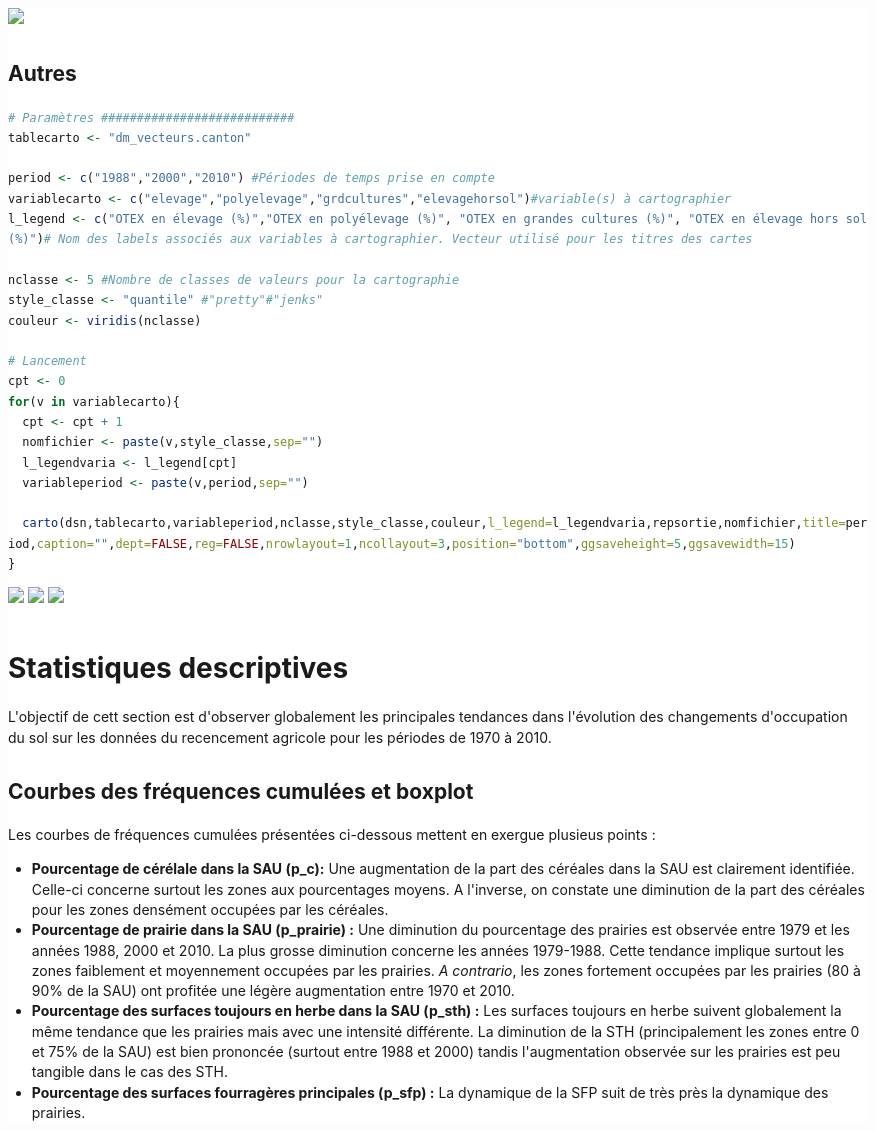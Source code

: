 ![](/media/sf_GIS_ED/Dev/Scripts/master/Fichiers_suivis/Traitements/Fichiers/ugbtaquantile.png)

Autres
------

``` r
# Paramètres ###########################
tablecarto <- "dm_vecteurs.canton" 

period <- c("1988","2000","2010") #Périodes de temps prise en compte
variablecarto <- c("elevage","polyelevage","grdcultures","elevagehorsol")#variable(s) à cartographier
l_legend <- c("OTEX en élevage (%)","OTEX en polyélevage (%)", "OTEX en grandes cultures (%)", "OTEX en élevage hors sol (%)")# Nom des labels associés aux variables à cartographier. Vecteur utilisé pour les titres des cartes

nclasse <- 5 #Nombre de classes de valeurs pour la cartographie
style_classe <- "quantile" #"pretty"#"jenks"
couleur <- viridis(nclasse)

# Lancement
cpt <- 0
for(v in variablecarto){
  cpt <- cpt + 1
  nomfichier <- paste(v,style_classe,sep="")
  l_legendvaria <- l_legend[cpt]
  variableperiod <- paste(v,period,sep="")

  carto(dsn,tablecarto,variableperiod,nclasse,style_classe,couleur,l_legend=l_legendvaria,repsortie,nomfichier,title=period,caption="",dept=FALSE,reg=FALSE,nrowlayout=1,ncollayout=3,position="bottom",ggsaveheight=5,ggsavewidth=15)  
}
```

![](/media/sf_GIS_ED/Dev/Scripts/master/Fichiers_suivis/Traitements/Fichiers/elevagequantile.png) ![](/media/sf_GIS_ED/Dev/Scripts/master/Fichiers_suivis/Traitements/Fichiers/grdculturesquantile.png) ![](/media/sf_GIS_ED/Dev/Scripts/master/Fichiers_suivis/Traitements/Fichiers/elevagehorsolquantile.png)

Statistiques descriptives
=========================

L'objectif de cett section est d'observer globalement les principales tendances dans l'évolution des changements d'occupation du sol sur les données du recencement agricole pour les périodes de 1970 à 2010.

Courbes des fréquences cumulées et boxplot
------------------------------------------

Les courbes de fréquences cumulées présentées ci-dessous mettent en exergue plusieus points :

-   **Pourcentage de cérélale dans la SAU (p\_c):** Une augmentation de la part des céréales dans la SAU est clairement identifiée. Celle-ci concerne surtout les zones aux pourcentages moyens. A l'inverse, on constate une diminution de la part des céréales pour les zones densément occupées par les céréales.
-   **Pourcentage de prairie dans la SAU (p\_prairie) :** Une diminution du pourcentage des prairies est observée entre 1979 et les années 1988, 2000 et 2010. La plus grosse diminution concerne les années 1979-1988. Cette tendance implique surtout les zones faiblement et moyennement occupées par les prairies. *A contrario*, les zones fortement occupées par les prairies (80 à 90% de la SAU) ont profitée une légère augmentation entre 1970 et 2010.
-   **Pourcentage des surfaces toujours en herbe dans la SAU (p\_sth) :** Les surfaces toujours en herbe suivent globalement la même tendance que les prairies mais avec une intensité différente. La diminution de la STH (principalement les zones entre 0 et 75% de la SAU) est bien prononcée (surtout entre 1988 et 2000) tandis l'augmentation observée sur les prairies est peu tangible dans le cas des STH.
-   **Pourcentage des surfaces fourragères principales (p\_sfp) :** La dynamique de la SFP suit de très près la dynamique des prairies.
